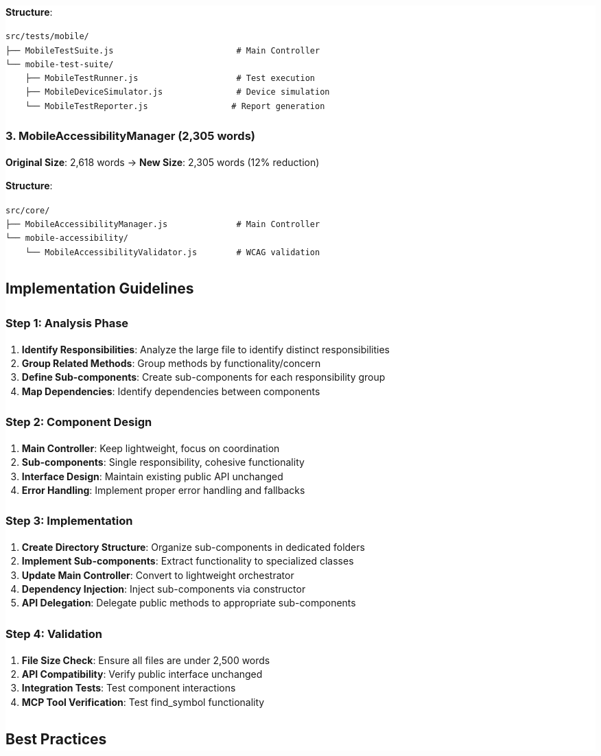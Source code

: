 **Structure**:
```
src/tests/mobile/
├── MobileTestSuite.js                         # Main Controller
└── mobile-test-suite/
    ├── MobileTestRunner.js                    # Test execution
    ├── MobileDeviceSimulator.js               # Device simulation
    └── MobileTestReporter.js                 # Report generation
```

### 3. MobileAccessibilityManager (2,305 words)
**Original Size**: 2,618 words → **New Size**: 2,305 words (12% reduction)

**Structure**:
```
src/core/
├── MobileAccessibilityManager.js              # Main Controller
└── mobile-accessibility/
    └── MobileAccessibilityValidator.js        # WCAG validation
```

## Implementation Guidelines

### Step 1: Analysis Phase
1. **Identify Responsibilities**: Analyze the large file to identify distinct responsibilities
2. **Group Related Methods**: Group methods by functionality/concern
3. **Define Sub-components**: Create sub-components for each responsibility group
4. **Map Dependencies**: Identify dependencies between components

### Step 2: Component Design
1. **Main Controller**: Keep lightweight, focus on coordination
2. **Sub-components**: Single responsibility, cohesive functionality
3. **Interface Design**: Maintain existing public API unchanged
4. **Error Handling**: Implement proper error handling and fallbacks

### Step 3: Implementation
1. **Create Directory Structure**: Organize sub-components in dedicated folders
2. **Implement Sub-components**: Extract functionality to specialized classes
3. **Update Main Controller**: Convert to lightweight orchestrator
4. **Dependency Injection**: Inject sub-components via constructor
5. **API Delegation**: Delegate public methods to appropriate sub-components

### Step 4: Validation
1. **File Size Check**: Ensure all files are under 2,500 words
2. **API Compatibility**: Verify public interface unchanged
3. **Integration Tests**: Test component interactions
4. **MCP Tool Verification**: Test find_symbol functionality

## Best Practices
